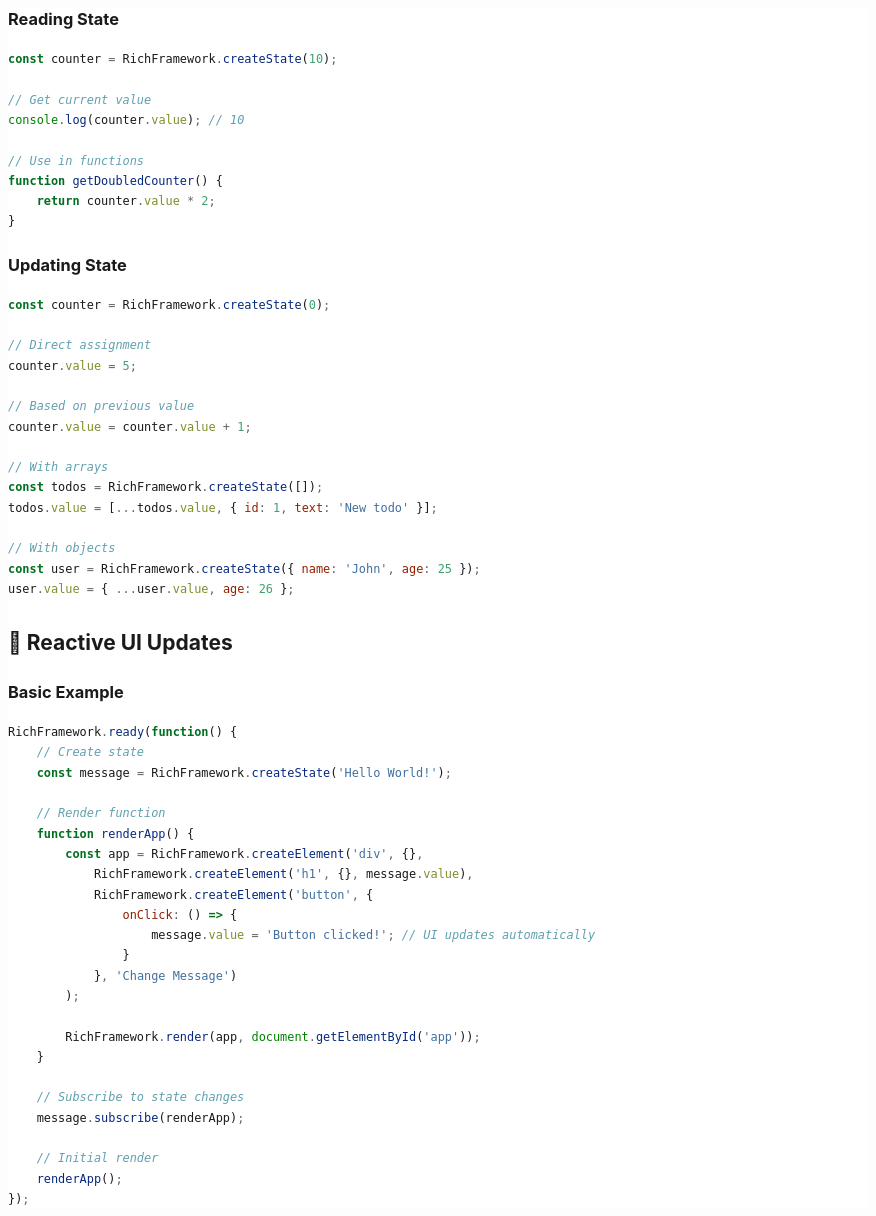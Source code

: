 ### Reading State
```javascript
const counter = RichFramework.createState(10);

// Get current value
console.log(counter.value); // 10

// Use in functions
function getDoubledCounter() {
    return counter.value * 2;
}
```

### Updating State
```javascript
const counter = RichFramework.createState(0);

// Direct assignment
counter.value = 5;

// Based on previous value
counter.value = counter.value + 1;

// With arrays
const todos = RichFramework.createState([]);
todos.value = [...todos.value, { id: 1, text: 'New todo' }];

// With objects
const user = RichFramework.createState({ name: 'John', age: 25 });
user.value = { ...user.value, age: 26 };
```

## 🎯 Reactive UI Updates

### Basic Example
```javascript
RichFramework.ready(function() {
    // Create state
    const message = RichFramework.createState('Hello World!');
    
    // Render function
    function renderApp() {
        const app = RichFramework.createElement('div', {},
            RichFramework.createElement('h1', {}, message.value),
            RichFramework.createElement('button', {
                onClick: () => {
                    message.value = 'Button clicked!'; // UI updates automatically
                }
            }, 'Change Message')
        );
        
        RichFramework.render(app, document.getElementById('app'));
    }
    
    // Subscribe to state changes
    message.subscribe(renderApp);
    
    // Initial render
    renderApp();
});
```
